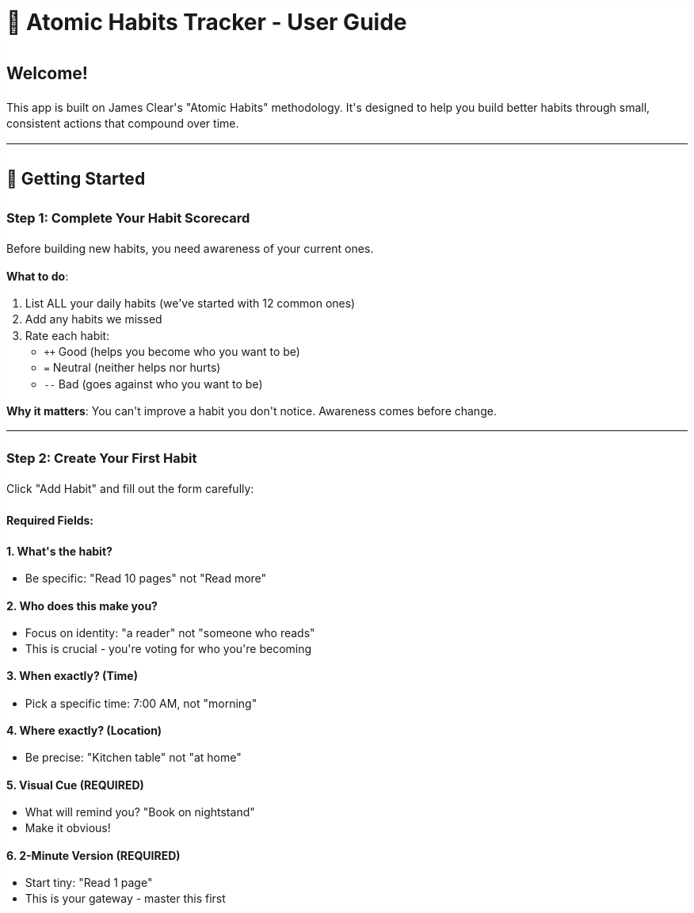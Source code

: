 # 🎯 Atomic Habits Tracker - User Guide

## Welcome!

This app is built on James Clear's "Atomic Habits" methodology. It's designed to help you build better habits through small, consistent actions that compound over time.

---

## 🚀 Getting Started

### Step 1: Complete Your Habit Scorecard

Before building new habits, you need awareness of your current ones.

**What to do**:
1. List ALL your daily habits (we've started with 12 common ones)
2. Add any habits we missed
3. Rate each habit:
   - `++` Good (helps you become who you want to be)
   - `=` Neutral (neither helps nor hurts)
   - `--` Bad (goes against who you want to be)

**Why it matters**: You can't improve a habit you don't notice. Awareness comes before change.

---

### Step 2: Create Your First Habit

Click "Add Habit" and fill out the form carefully:

#### Required Fields:

**1. What's the habit?**
- Be specific: "Read 10 pages" not "Read more"

**2. Who does this make you?**
- Focus on identity: "a reader" not "someone who reads"
- This is crucial - you're voting for who you're becoming

**3. When exactly? (Time)**
- Pick a specific time: 7:00 AM, not "morning"

**4. Where exactly? (Location)**
- Be precise: "Kitchen table" not "at home"

**5. Visual Cue (REQUIRED)**
- What will remind you? "Book on nightstand"
- Make it obvious!

**6. 2-Minute Version (REQUIRED)**
- Start tiny: "Read 1 page"
- This is your gateway - master this first
